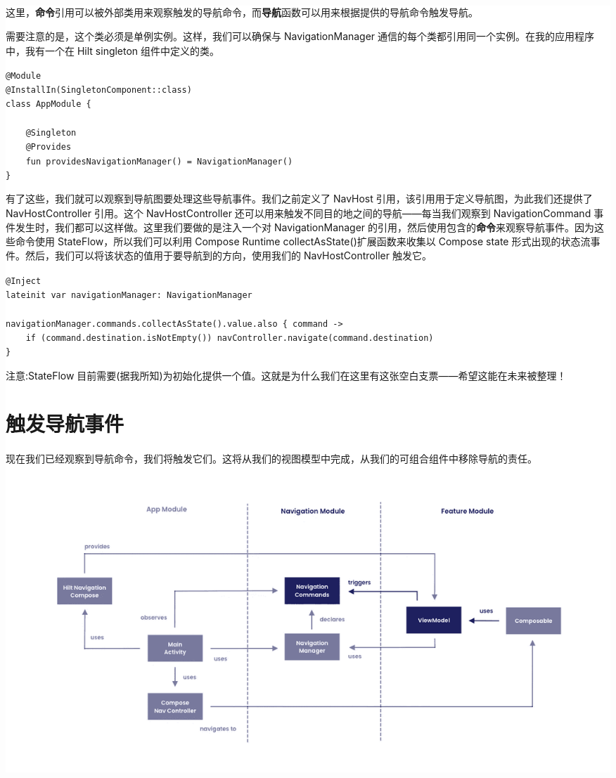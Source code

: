 这里，**命令**引用可以被外部类用来观察触发的导航命令，而**导航**函数可以用来根据提供的导航命令触发导航。

需要注意的是，这个类必须是单例实例。这样，我们可以确保与 NavigationManager 通信的每个类都引用同一个实例。在我的应用程序中，我有一个在 Hilt singleton 组件中定义的类。

```
@Module
@InstallIn(SingletonComponent::class)
class AppModule {

    @Singleton
    @Provides
    fun providesNavigationManager() = NavigationManager()
}
```

有了这些，我们就可以观察到导航图要处理这些导航事件。我们之前定义了 NavHost 引用，该引用用于定义导航图，为此我们还提供了 NavHostController 引用。这个 NavHostController 还可以用来触发不同目的地之间的导航——每当我们观察到 NavigationCommand 事件发生时，我们都可以这样做。这里我们要做的是注入一个对 NavigationManager 的引用，然后使用包含的**命令**来观察导航事件。因为这些命令使用 StateFlow，所以我们可以利用 Compose Runtime collectAsState()扩展函数来收集以 Compose state 形式出现的状态流事件。然后，我们可以将该状态的值用于要导航到的方向，使用我们的 NavHostController 触发它。

```
@Inject
lateinit var navigationManager: NavigationManager

navigationManager.commands.collectAsState().value.also { command ->
    if (command.destination.isNotEmpty()) navController.navigate(command.destination)
}
```

注意:StateFlow 目前需要(据我所知)为初始化提供一个值。这就是为什么我们在这里有这张空白支票——希望这能在未来被整理！

# 触发导航事件

现在我们已经观察到导航命令，我们将触发它们。这将从我们的视图模型中完成，从我们的可组合组件中移除导航的责任。

![](img/4a13b926d2588709f187d3d7a0964656.png)
